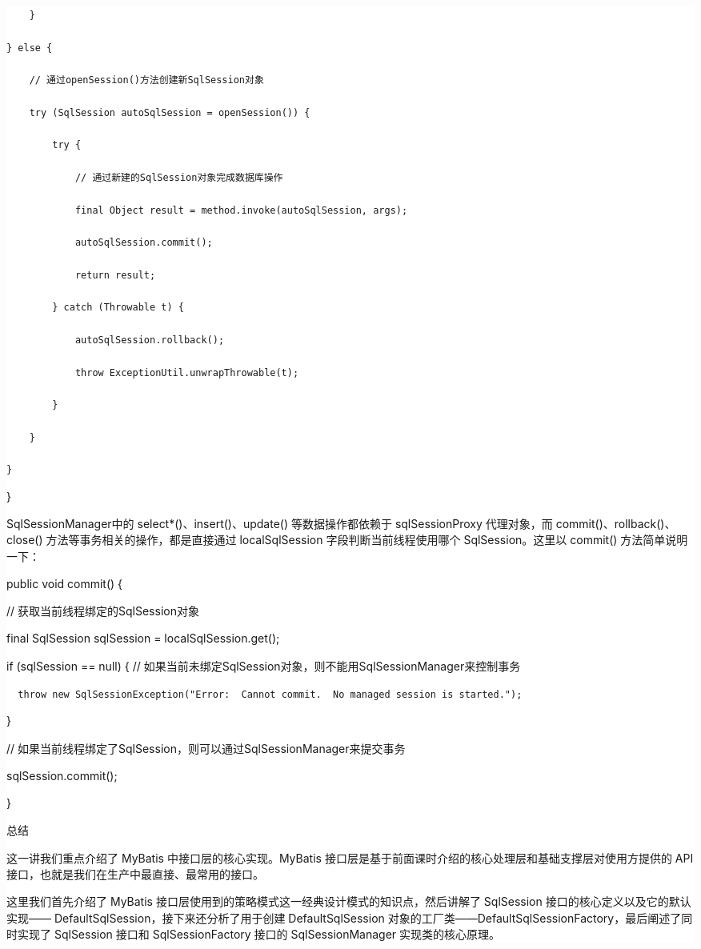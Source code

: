         }

    } else {

        // 通过openSession()方法创建新SqlSession对象

        try (SqlSession autoSqlSession = openSession()) {

            try {

                // 通过新建的SqlSession对象完成数据库操作

                final Object result = method.invoke(autoSqlSession, args);

                autoSqlSession.commit();

                return result;

            } catch (Throwable t) {

                autoSqlSession.rollback();

                throw ExceptionUtil.unwrapThrowable(t);

            }

        }

    }

}


SqlSessionManager中的 select*()、insert()、update() 等数据操作都依赖于 sqlSessionProxy 代理对象，而 commit()、rollback()、close() 方法等事务相关的操作，都是直接通过 localSqlSession 字段判断当前线程使用哪个 SqlSession。这里以 commit() 方法简单说明一下：

public void commit() {

  // 获取当前线程绑定的SqlSession对象

  final SqlSession sqlSession = localSqlSession.get();

  if (sqlSession == null) { // 如果当前未绑定SqlSession对象，则不能用SqlSessionManager来控制事务

      throw new SqlSessionException("Error:  Cannot commit.  No managed session is started.");

  }

  // 如果当前线程绑定了SqlSession，则可以通过SqlSessionManager来提交事务

  sqlSession.commit();

}


总结

这一讲我们重点介绍了 MyBatis 中接口层的核心实现。MyBatis 接口层是基于前面课时介绍的核心处理层和基础支撑层对使用方提供的 API 接口，也就是我们在生产中最直接、最常用的接口。

这里我们首先介绍了 MyBatis 接口层使用到的策略模式这一经典设计模式的知识点，然后讲解了 SqlSession 接口的核心定义以及它的默认实现—— DefaultSqlSession，接下来还分析了用于创建 DefaultSqlSession 对象的工厂类——DefaultSqlSessionFactory，最后阐述了同时实现了 SqlSession 接口和 SqlSessionFactory 接口的 SqlSessionManager 实现类的核心原理。

                        
                        
                            